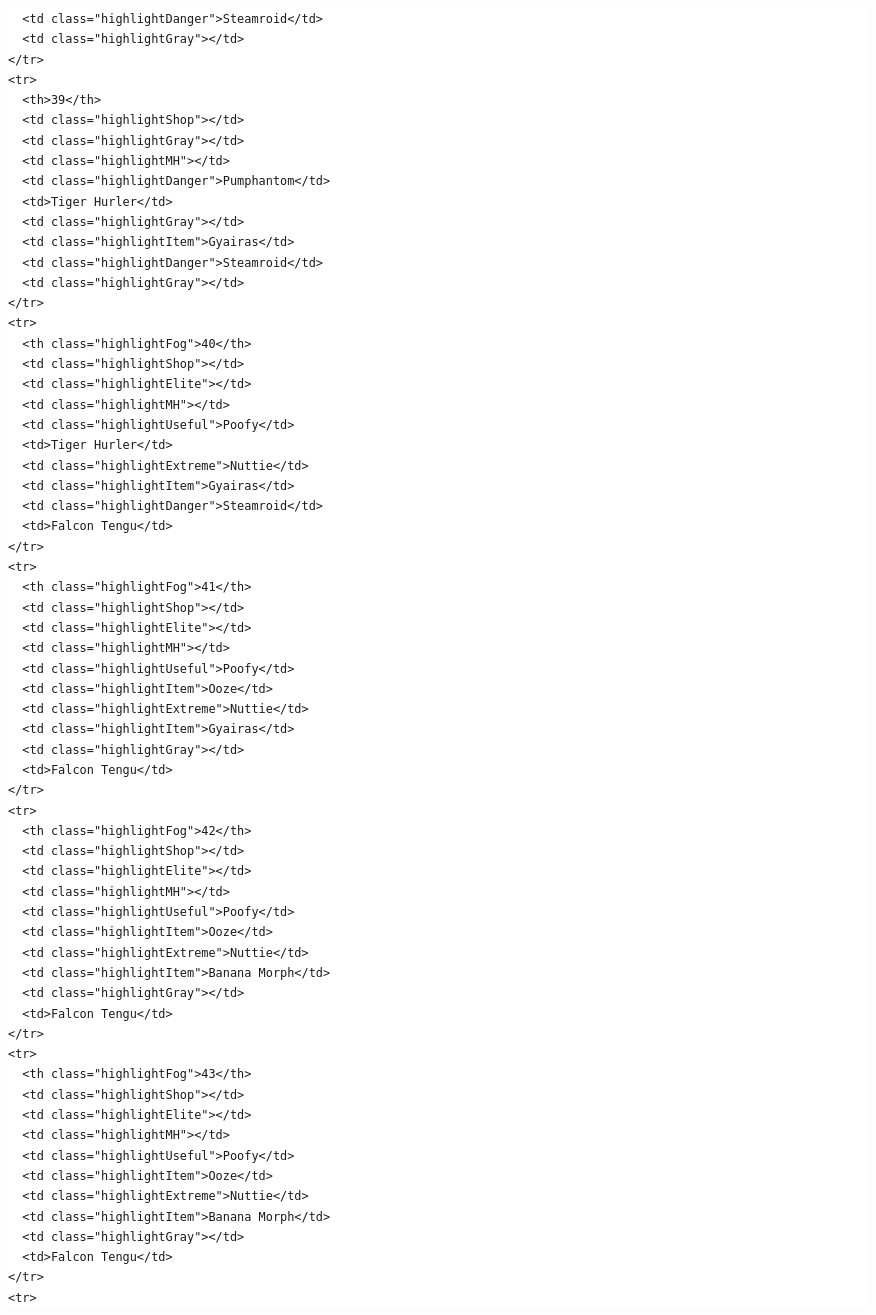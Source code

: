       <td class="highlightDanger">Steamroid</td>
      <td class="highlightGray"></td>
    </tr>
    <tr>
      <th>39</th>
      <td class="highlightShop"></td>
      <td class="highlightGray"></td>
      <td class="highlightMH"></td>
      <td class="highlightDanger">Pumphantom</td>
      <td>Tiger Hurler</td>
      <td class="highlightGray"></td>
      <td class="highlightItem">Gyairas</td>
      <td class="highlightDanger">Steamroid</td>
      <td class="highlightGray"></td>
    </tr>
    <tr>
      <th class="highlightFog">40</th>
      <td class="highlightShop"></td>
      <td class="highlightElite"></td>
      <td class="highlightMH"></td>
      <td class="highlightUseful">Poofy</td>
      <td>Tiger Hurler</td>
      <td class="highlightExtreme">Nuttie</td>
      <td class="highlightItem">Gyairas</td>
      <td class="highlightDanger">Steamroid</td>
      <td>Falcon Tengu</td>
    </tr>
    <tr>
      <th class="highlightFog">41</th>
      <td class="highlightShop"></td>
      <td class="highlightElite"></td>
      <td class="highlightMH"></td>
      <td class="highlightUseful">Poofy</td>
      <td class="highlightItem">Ooze</td>
      <td class="highlightExtreme">Nuttie</td>
      <td class="highlightItem">Gyairas</td>
      <td class="highlightGray"></td>
      <td>Falcon Tengu</td>
    </tr>
    <tr>
      <th class="highlightFog">42</th>
      <td class="highlightShop"></td>
      <td class="highlightElite"></td>
      <td class="highlightMH"></td>
      <td class="highlightUseful">Poofy</td>
      <td class="highlightItem">Ooze</td>
      <td class="highlightExtreme">Nuttie</td>
      <td class="highlightItem">Banana Morph</td>
      <td class="highlightGray"></td>
      <td>Falcon Tengu</td>
    </tr>
    <tr>
      <th class="highlightFog">43</th>
      <td class="highlightShop"></td>
      <td class="highlightElite"></td>
      <td class="highlightMH"></td>
      <td class="highlightUseful">Poofy</td>
      <td class="highlightItem">Ooze</td>
      <td class="highlightExtreme">Nuttie</td>
      <td class="highlightItem">Banana Morph</td>
      <td class="highlightGray"></td>
      <td>Falcon Tengu</td>
    </tr>
    <tr>